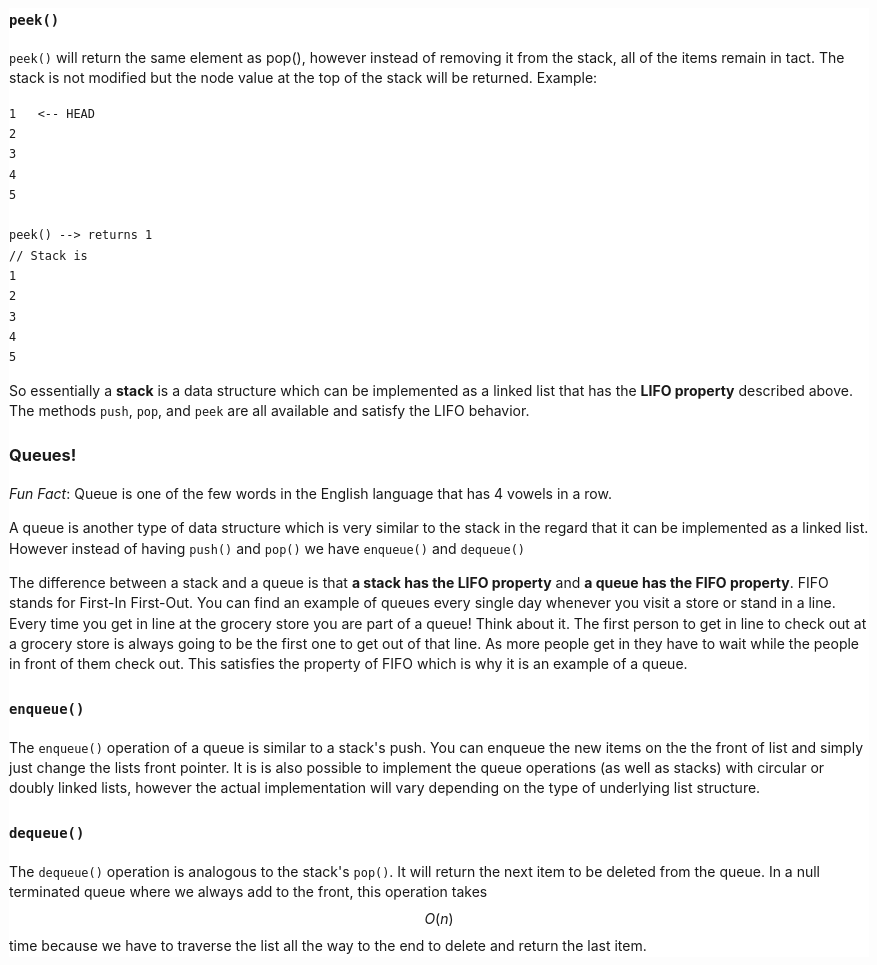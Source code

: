 ### **`peek()`**

`peek()` will return the same element as pop(), however instead of removing it from the stack, all of the items remain in tact. The stack is not modified but the node value at the top of the stack will be returned. Example:

```
1   <-- HEAD
2
3
4
5

peek() --> returns 1
// Stack is
1
2
3
4
5 
```

So essentially a **stack** is a data structure which can be implemented as a linked list that has the **LIFO property** described above. The methods `push`, `pop`, and `peek` are all available and satisfy the LIFO behavior.


### Queues!

*Fun Fact*: Queue is one of the few words in the English language that has 4 vowels in a row.

A queue is another type of data structure which is very similar to the stack in the regard that it can be implemented as a linked list. However instead of having `push()` and `pop()` we have `enqueue()` and `dequeue()`

The difference between a stack and a queue is that **a stack has the LIFO property** and **a queue has the FIFO property**. FIFO stands for First-In First-Out. You can find an example of queues every single day whenever you visit a store or stand in a line. Every time you get in line at the grocery store you are part of a queue! Think about it. The first person to get in line to check out at a grocery store is always going to be the first one to get out of that line. As more people get in they have to wait while the people in front of them check out. This satisfies the property of FIFO which is why it is an example of a queue.

### `enqueue()`

The `enqueue()` operation of a queue is similar to a stack's push. You can enqueue the new items on the the front of list and simply just change the lists front pointer. It is is also possible to implement the queue operations (as well as stacks) with circular or doubly linked lists, however the actual implementation will vary depending on the type of underlying list structure.

### `dequeue()`

The `dequeue()` operation is analogous to the stack's `pop()`. It will return the next item to be deleted from the queue. In a null terminated queue where we always add to the front, this operation takes $$O(n)$$ time because we have to traverse the list all the way to the end to delete and return the last item. 
